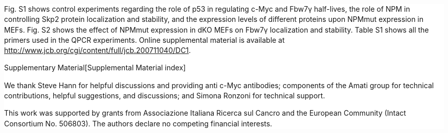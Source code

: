 Fig. S1 shows control experiments regarding the role of p53 in regulating c-Myc and Fbw7γ half-lives, the role of NPM in controlling Skp2 protein localization and stability, and the expression levels of different proteins upon NPMmut expression in MEFs. Fig. S2 shows the effect of NPMmut expression in dKO MEFs on Fbw7γ localization and stability. Table S1 shows all the primers used in the QPCR experiments. Online supplemental material is available at http://www.jcb.org/cgi/content/full/jcb.200711040/DC1.

Supplementary Material[Supplemental Material index]

We thank Steve Hann for helpful discussions and providing anti c-Myc antibodies; components of the Amati group for technical contributions, helpful suggestions, and discussions; and Simona Ronzoni for technical support.

This work was supported by grants from Associazione Italiana Ricerca sul Cancro and the European Community (Intact Consortium No. 506803). The authors declare no competing financial interests.
